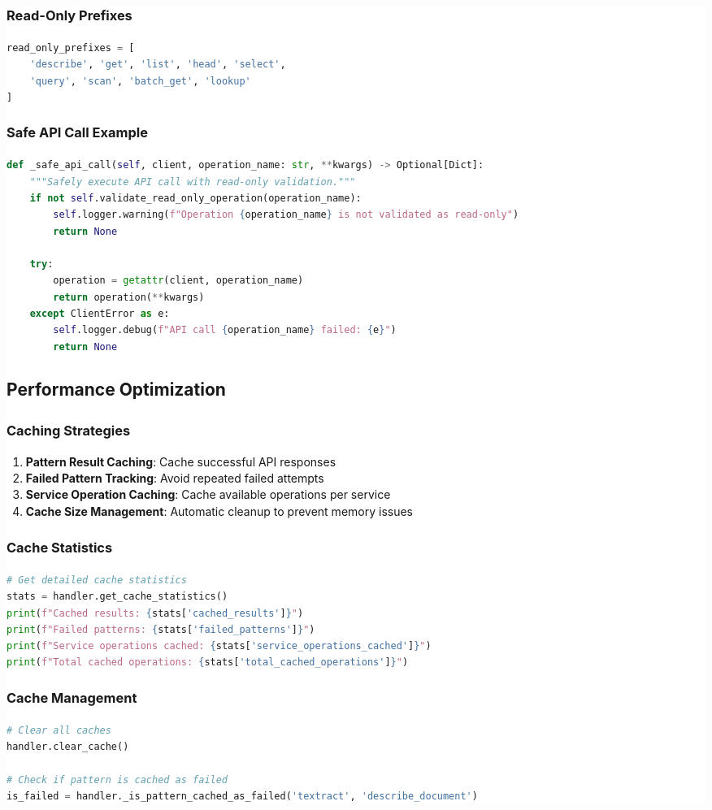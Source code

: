 ### Read-Only Prefixes

```python
read_only_prefixes = [
    'describe', 'get', 'list', 'head', 'select',
    'query', 'scan', 'batch_get', 'lookup'
]
```

### Safe API Call Example

```python
def _safe_api_call(self, client, operation_name: str, **kwargs) -> Optional[Dict]:
    """Safely execute API call with read-only validation."""
    if not self.validate_read_only_operation(operation_name):
        self.logger.warning(f"Operation {operation_name} is not validated as read-only")
        return None
        
    try:
        operation = getattr(client, operation_name)
        return operation(**kwargs)
    except ClientError as e:
        self.logger.debug(f"API call {operation_name} failed: {e}")
        return None
```

## Performance Optimization

### Caching Strategies

1. **Pattern Result Caching**: Cache successful API responses
2. **Failed Pattern Tracking**: Avoid repeated failed attempts
3. **Service Operation Caching**: Cache available operations per service
4. **Cache Size Management**: Automatic cleanup to prevent memory issues

### Cache Statistics

```python
# Get detailed cache statistics
stats = handler.get_cache_statistics()
print(f"Cached results: {stats['cached_results']}")
print(f"Failed patterns: {stats['failed_patterns']}")
print(f"Service operations cached: {stats['service_operations_cached']}")
print(f"Total cached operations: {stats['total_cached_operations']}")
```

### Cache Management

```python
# Clear all caches
handler.clear_cache()

# Check if pattern is cached as failed
is_failed = handler._is_pattern_cached_as_failed('textract', 'describe_document')
```
